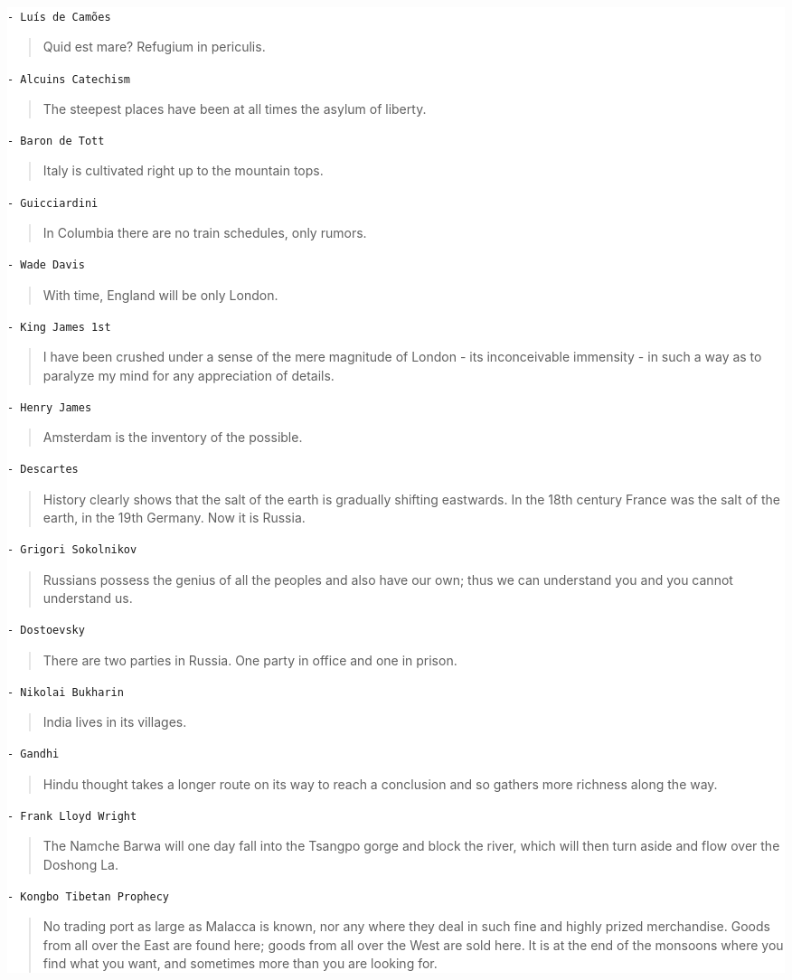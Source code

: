 `- Luís de Camões`

> Quid est mare? Refugium in periculis.

`- Alcuins Catechism`

> The steepest places have been at all times the asylum of liberty.

`- Baron de Tott`

> Italy is cultivated right up to the mountain tops.

`- Guicciardini`

> In Columbia there are no train schedules, only rumors.

`- Wade Davis`

> With time, England will be only London.

`- King James 1st`

> I have been crushed under a sense of the mere magnitude of London -
> its inconceivable immensity - in such a way as to paralyze my mind
> for any appreciation of details.

`- Henry James`

> Amsterdam is the inventory of the possible.

`- Descartes`

> History clearly shows that the salt of the earth is gradually shifting
> eastwards. In the 18th century France was the salt of the earth, in the
> 19th Germany. Now it is Russia.

`- Grigori Sokolnikov`

> Russians possess the genius of all the peoples and also have our own;
> thus we can understand you and you cannot understand us.

`- Dostoevsky`

> There are two parties in Russia. One party in office and one in prison.

`- Nikolai Bukharin`

> India lives in its villages.

`- Gandhi`

> Hindu thought takes a longer route on its way to reach a
> conclusion and so gathers more richness along the way.

`- Frank Lloyd Wright`

> The Namche Barwa will one day fall into the Tsangpo gorge and block
> the river, which will then turn aside and flow over the Doshong La.

`- Kongbo Tibetan Prophecy`

> No trading port as large as Malacca is known, nor any where they deal in such
> fine and highly prized merchandise. Goods from all over the East are found here;
> goods from all over the West are sold here. It is at the end of the monsoons
> where you find what you want, and sometimes more than you are looking for.
